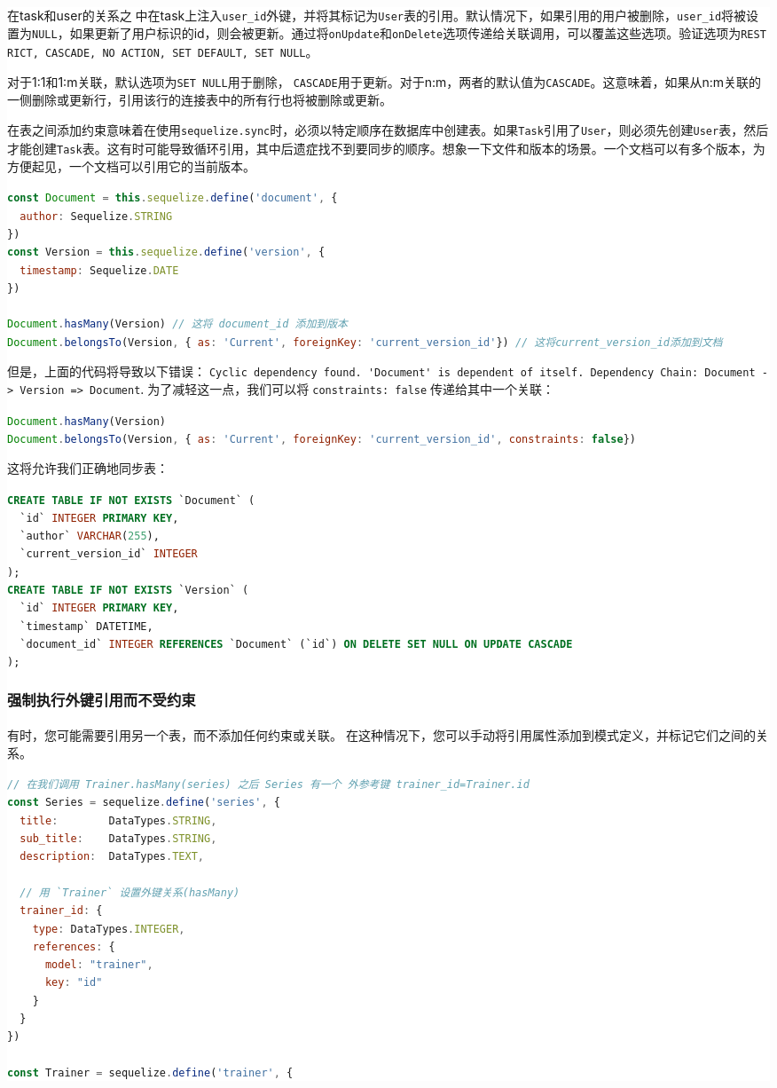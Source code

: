在task和user的关系之 中在task上注入`user_id`外键，并将其标记为`User`表的引用。默认情况下，如果引用的用户被删除，`user_id`将被设置为`NULL`，如果更新了用户标识的id，则会被更新。通过将`onUpdate`和`onDelete`选项传递给关联调用，可以覆盖这些选项。验证选项为`RESTRICT, CASCADE, NO ACTION, SET DEFAULT, SET NULL`。

对于1:1和1:m关联，默认选项为`SET NULL`用于删除， `CASCADE`用于更新。对于n:m，两者的默认值为`CASCADE`。这意味着，如果从n:m关联的一侧删除或更新行，引用该行的连接表中的所有行也将被删除或更新。

在表之间添加约束意味着在使用`sequelize.sync`时，必须以特定顺序在数据库中创建表。如果`Task`引用了`User`，则必须先创建`User`表，然后才能创建`Task`表。这有时可能导致循环引用，其中后遗症找不到要同步的顺序。想象一下文件和版本的场景。一个文档可以有多个版本，为方便起见，一个文档可以引用它的当前版本。

```js
const Document = this.sequelize.define('document', {
  author: Sequelize.STRING
})
const Version = this.sequelize.define('version', {
  timestamp: Sequelize.DATE
})

Document.hasMany(Version) // 这将 document_id 添加到版本
Document.belongsTo(Version, { as: 'Current', foreignKey: 'current_version_id'}) // 这将current_version_id添加到文档
```

但是，上面的代码将导致以下错误： `Cyclic dependency found. 'Document' is dependent of itself. Dependency Chain: Document -> Version => Document`. 
为了减轻这一点，我们可以将 `constraints: false` 传递给其中一个关联：

```js
Document.hasMany(Version)
Document.belongsTo(Version, { as: 'Current', foreignKey: 'current_version_id', constraints: false})
```

这将允许我们正确地同步表：

```sql
CREATE TABLE IF NOT EXISTS `Document` (
  `id` INTEGER PRIMARY KEY,
  `author` VARCHAR(255),
  `current_version_id` INTEGER
);
CREATE TABLE IF NOT EXISTS `Version` (
  `id` INTEGER PRIMARY KEY,
  `timestamp` DATETIME,
  `document_id` INTEGER REFERENCES `Document` (`id`) ON DELETE SET NULL ON UPDATE CASCADE
);
```

### 强制执行外键引用而不受约束

有时，您可能需要引用另一个表，而不添加任何约束或关联。 在这种情况下，您可以手动将引用属性添加到模式定义，并标记它们之间的关系。

```js 
// 在我们调用 Trainer.hasMany(series) 之后 Series 有一个 外参考键 trainer_id=Trainer.id 
const Series = sequelize.define('series', {
  title:        DataTypes.STRING,
  sub_title:    DataTypes.STRING,
  description:  DataTypes.TEXT,
 
  // 用 `Trainer` 设置外键关系(hasMany) 
  trainer_id: {
    type: DataTypes.INTEGER,
    references: {
      model: "trainer",
      key: "id"
    }
  }
})
 
const Trainer = sequelize.define('trainer', {
```